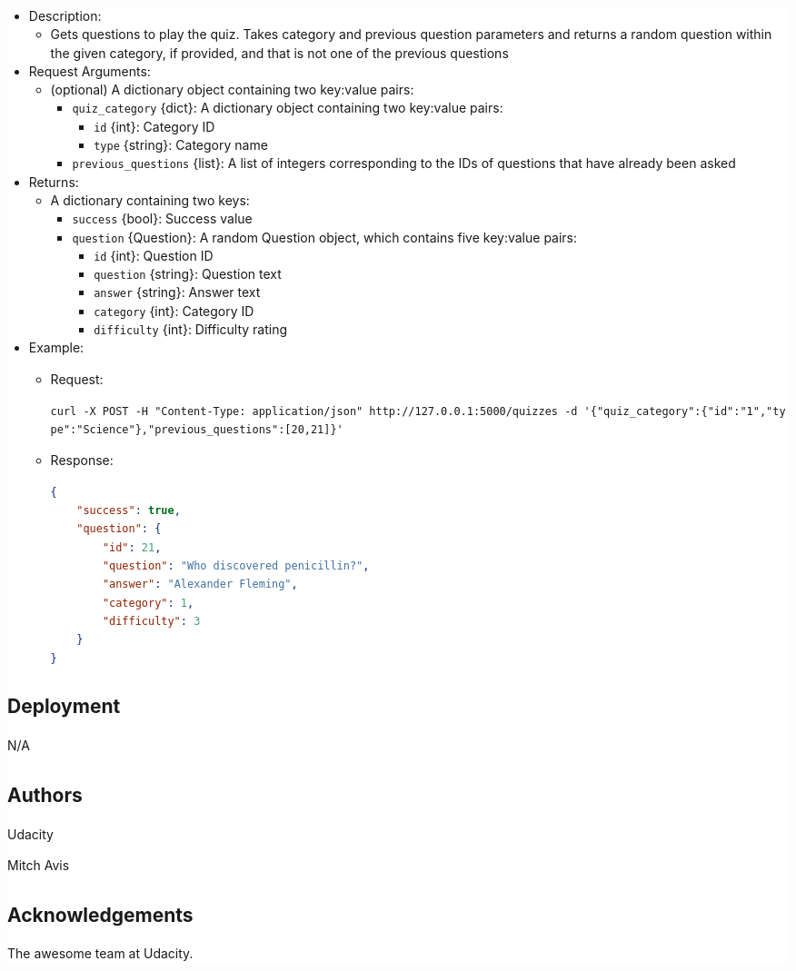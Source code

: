 - Description:
  - Gets questions to play the quiz. Takes category and previous question parameters and returns a
    random question within the given category, if provided, and that is not one of the previous
    questions
- Request Arguments:
  - (optional) A dictionary object containing two key:value pairs:
    - `quiz_category` {dict}: A dictionary object containing two key:value pairs:
      - `id` {int}: Category ID
      - `type` {string}: Category name
    - `previous_questions` {list}: A list of integers corresponding to the IDs of questions that
      have already been asked
- Returns:
  - A dictionary containing two keys:
    - `success` {bool}: Success value
    - `question` {Question}: A random Question object, which contains five key:value pairs:
      - `id` {int}: Question ID
      - `question` {string}: Question text
      - `answer` {string}: Answer text
      - `category` {int}: Category ID
      - `difficulty` {int}: Difficulty rating
- Example:
  - Request:

    `curl -X POST -H "Content-Type: application/json" http://127.0.0.1:5000/quizzes -d '{"quiz_category":{"id":"1","type":"Science"},"previous_questions":[20,21]}'`
  
  - Response:

    ```json
    {
        "success": true,
        "question": {
            "id": 21,
            "question": "Who discovered penicillin?",
            "answer": "Alexander Fleming",
            "category": 1,
            "difficulty": 3
        }
    }
    ```

## Deployment

N/A

## Authors

Udacity

Mitch Avis

## Acknowledgements

The awesome team at Udacity.
